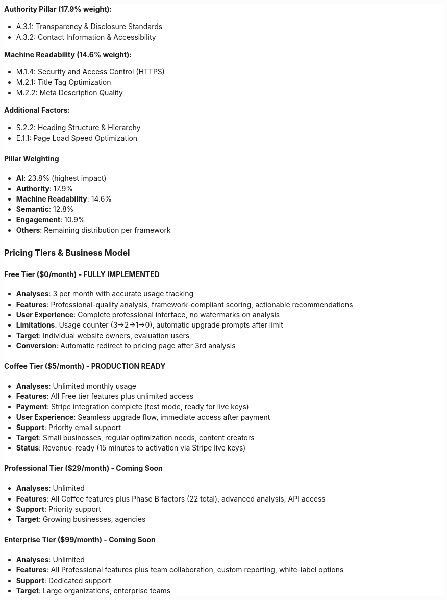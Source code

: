 **Authority Pillar (17.9% weight):**
- A.3.1: Transparency & Disclosure Standards
- A.3.2: Contact Information & Accessibility

**Machine Readability (14.6% weight):**
- M.1.4: Security and Access Control (HTTPS)
- M.2.1: Title Tag Optimization
- M.2.2: Meta Description Quality

**Additional Factors:**
- S.2.2: Heading Structure & Hierarchy
- E.1.1: Page Load Speed Optimization

#### Pillar Weighting
- **AI**: 23.8% (highest impact)
- **Authority**: 17.9%
- **Machine Readability**: 14.6%
- **Semantic**: 12.8%
- **Engagement**: 10.9%
- **Others**: Remaining distribution per framework

### Pricing Tiers & Business Model

#### Free Tier ($0/month) - **FULLY IMPLEMENTED**
- **Analyses**: 3 per month with accurate usage tracking
- **Features**: Professional-quality analysis, framework-compliant scoring, actionable recommendations
- **User Experience**: Complete professional interface, no watermarks on analysis
- **Limitations**: Usage counter (3→2→1→0), automatic upgrade prompts after limit
- **Target**: Individual website owners, evaluation users
- **Conversion**: Automatic redirect to pricing page after 3rd analysis

#### Coffee Tier ($5/month) - **PRODUCTION READY** 
- **Analyses**: Unlimited monthly usage
- **Features**: All Free tier features plus unlimited access
- **Payment**: Stripe integration complete (test mode, ready for live keys)
- **User Experience**: Seamless upgrade flow, immediate access after payment
- **Support**: Priority email support
- **Target**: Small businesses, regular optimization needs, content creators
- **Status**: Revenue-ready (15 minutes to activation via Stripe live keys)

#### Professional Tier ($29/month) - Coming Soon
- **Analyses**: Unlimited
- **Features**: All Coffee features plus Phase B factors (22 total), advanced analysis, API access
- **Support**: Priority support
- **Target**: Growing businesses, agencies

#### Enterprise Tier ($99/month) - Coming Soon
- **Analyses**: Unlimited
- **Features**: All Professional features plus team collaboration, custom reporting, white-label options
- **Support**: Dedicated support
- **Target**: Large organizations, enterprise teams
